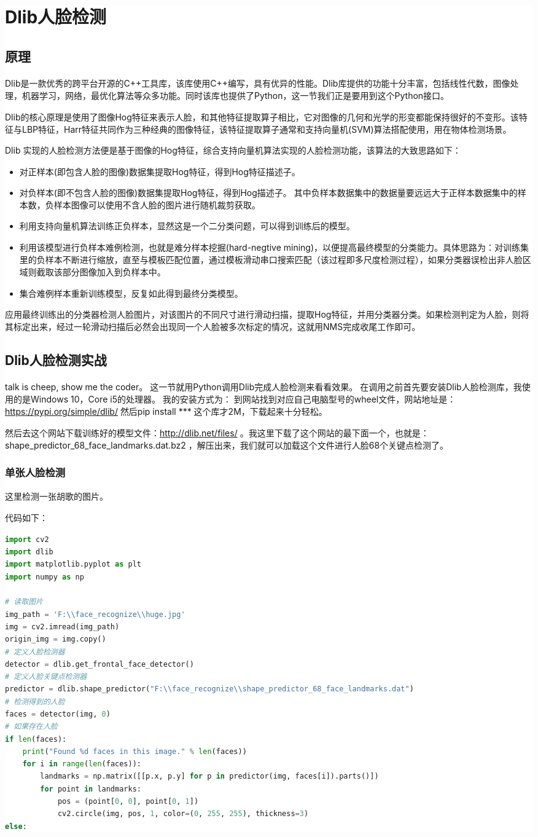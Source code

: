 
# Dlib人脸检测
## 原理
Dlib是一款优秀的跨平台开源的C++工具库，该库使用C++编写，具有优异的性能。Dlib库提供的功能十分丰富，包括线性代数，图像处理，机器学习，网络，最优化算法等众多功能。同时该库也提供了Python，这一节我们正是要用到这个Python接口。

Dlib的核心原理是使用了图像Hog特征来表示人脸，和其他特征提取算子相比，它对图像的几何和光学的形变都能保持很好的不变形。该特征与LBP特征，Harr特征共同作为三种经典的图像特征，该特征提取算子通常和支持向量机(SVM)算法搭配使用，用在物体检测场景。

Dlib 实现的人脸检测方法便是基于图像的Hog特征，综合支持向量机算法实现的人脸检测功能，该算法的大致思路如下：

- 对正样本(即包含人脸的图像)数据集提取Hog特征，得到Hog特征描述子。
- 对负样本(即不包含人脸的图像)数据集提取Hog特征，得到Hog描述子。
其中负样本数据集中的数据量要远远大于正样本数据集中的样本数，负样本图像可以使用不含人脸的图片进行随机裁剪获取。

- 利用支持向量机算法训练正负样本，显然这是一个二分类问题，可以得到训练后的模型。
- 利用该模型进行负样本难例检测，也就是难分样本挖掘(hard-negtive mining)，以便提高最终模型的分类能力。具体思路为：对训练集里的负样本不断进行缩放，直至与模板匹配位置，通过模板滑动串口搜索匹配（该过程即多尺度检测过程），如果分类器误检出非人脸区域则截取该部分图像加入到负样本中。
- 集合难例样本重新训练模型，反复如此得到最终分类模型。

应用最终训练出的分类器检测人脸图片，对该图片的不同尺寸进行滑动扫描，提取Hog特征，并用分类器分类。如果检测判定为人脸，则将其标定出来，经过一轮滑动扫描后必然会出现同一个人脸被多次标定的情况，这就用NMS完成收尾工作即可。

## Dlib人脸检测实战
talk is cheep, show me the coder。
这一节就用Python调用Dlib完成人脸检测来看看效果。
在调用之前首先要安装Dlib人脸检测库，我使用的是Windows 10，Core i5的处理器。
我的安装方式为：
到网站找到对应自己电脑型号的wheel文件，网站地址是：https://pypi.org/simple/dlib/
然后pip install ***
这个库才2M，下载起来十分轻松。

然后去这个网站下载训练好的模型文件：http://dlib.net/files/ 。我这里下载了这个网站的最下面一个，也就是：
 shape_predictor_68_face_landmarks.dat.bz2  ，解压出来，我们就可以加载这个文件进行人脸68个关键点检测了。
### 单张人脸检测
这里检测一张胡歌的图片。

代码如下：

```python
import cv2
import dlib
import matplotlib.pyplot as plt
import numpy as np

# 读取图片
img_path = 'F:\\face_recognize\\huge.jpg'
img = cv2.imread(img_path)
origin_img = img.copy()
# 定义人脸检测器
detector = dlib.get_frontal_face_detector()
# 定义人脸关键点检测器
predictor = dlib.shape_predictor("F:\\face_recognize\\shape_predictor_68_face_landmarks.dat")
# 检测得到的人脸
faces = detector(img, 0)
# 如果存在人脸
if len(faces):
    print("Found %d faces in this image." % len(faces))
    for i in range(len(faces)):
        landmarks = np.matrix([[p.x, p.y] for p in predictor(img, faces[i]).parts()])
        for point in landmarks:
            pos = (point[0, 0], point[0, 1])
            cv2.circle(img, pos, 1, color=(0, 255, 255), thickness=3)
else:
```